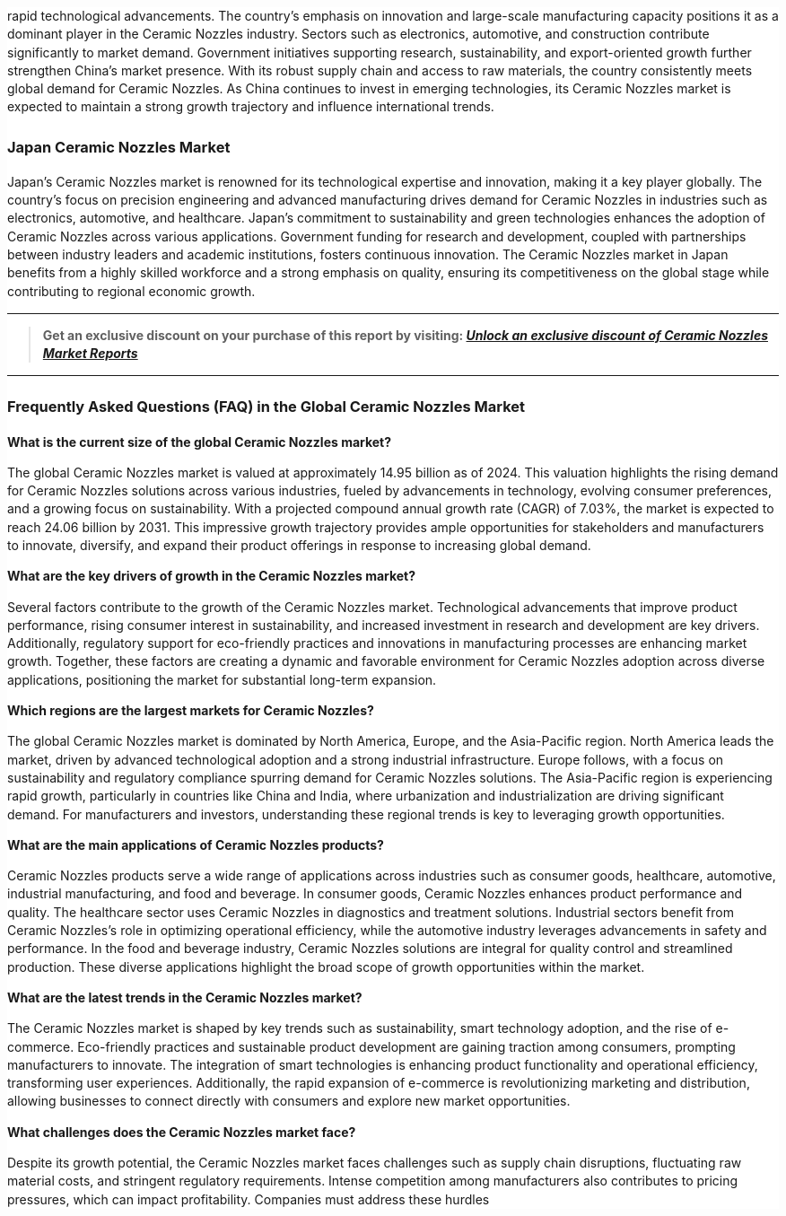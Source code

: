 rapid technological advancements. The country&rsquo;s emphasis on innovation and large-scale manufacturing capacity positions it as a dominant player in the Ceramic Nozzles industry. Sectors such as electronics, automotive, and construction contribute significantly to market demand. Government initiatives supporting research, sustainability, and export-oriented growth further strengthen China&rsquo;s market presence. With its robust supply chain and access to raw materials, the country consistently meets global demand for Ceramic Nozzles. As China continues to invest in emerging technologies, its Ceramic Nozzles market is expected to maintain a strong growth trajectory and influence international trends.</p><h3>Japan Ceramic Nozzles Market</h3><p>Japan&rsquo;s Ceramic Nozzles market is renowned for its technological expertise and innovation, making it a key player globally. The country&rsquo;s focus on precision engineering and advanced manufacturing drives demand for Ceramic Nozzles in industries such as electronics, automotive, and healthcare. Japan&rsquo;s commitment to sustainability and green technologies enhances the adoption of Ceramic Nozzles across various applications. Government funding for research and development, coupled with partnerships between industry leaders and academic institutions, fosters continuous innovation. The Ceramic Nozzles market in Japan benefits from a highly skilled workforce and a strong emphasis on quality, ensuring its competitiveness on the global stage while contributing to regional economic growth.</p><hr /><blockquote><p><strong>Get an exclusive discount on your purchase of this report by visiting: <em><a href="://marketresearchpulse.com/ask-for-discount/95580?utm_source=Github&amp;utm_medium=0111">Unlock an exclusive discount of Ceramic Nozzles Market Reports</a></em>&nbsp;</strong></p></blockquote><hr /><h3>Frequently Asked Questions (FAQ) in the Global Ceramic Nozzles Market</h3><p><strong>What is the current size of the global Ceramic Nozzles market?</strong></p><p>The global Ceramic Nozzles market is valued at approximately 14.95 billion as of 2024. This valuation highlights the rising demand for Ceramic Nozzles solutions across various industries, fueled by advancements in technology, evolving consumer preferences, and a growing focus on sustainability. With a projected compound annual growth rate (CAGR) of 7.03%, the market is expected to reach 24.06 billion by 2031. This impressive growth trajectory provides ample opportunities for stakeholders and manufacturers to innovate, diversify, and expand their product offerings in response to increasing global demand.</p><p><strong>What are the key drivers of growth in the Ceramic Nozzles market?</strong></p><p>Several factors contribute to the growth of the Ceramic Nozzles market. Technological advancements that improve product performance, rising consumer interest in sustainability, and increased investment in research and development are key drivers. Additionally, regulatory support for eco-friendly practices and innovations in manufacturing processes are enhancing market growth. Together, these factors are creating a dynamic and favorable environment for Ceramic Nozzles adoption across diverse applications, positioning the market for substantial long-term expansion.</p><p><strong>Which regions are the largest markets for Ceramic Nozzles?</strong></p><p>The global Ceramic Nozzles market is dominated by North America, Europe, and the Asia-Pacific region. North America leads the market, driven by advanced technological adoption and a strong industrial infrastructure. Europe follows, with a focus on sustainability and regulatory compliance spurring demand for Ceramic Nozzles solutions. The Asia-Pacific region is experiencing rapid growth, particularly in countries like China and India, where urbanization and industrialization are driving significant demand. For manufacturers and investors, understanding these regional trends is key to leveraging growth opportunities.</p><p><strong>What are the main applications of Ceramic Nozzles products?</strong></p><p>Ceramic Nozzles products serve a wide range of applications across industries such as consumer goods, healthcare, automotive, industrial manufacturing, and food and beverage. In consumer goods, Ceramic Nozzles enhances product performance and quality. The healthcare sector uses Ceramic Nozzles in diagnostics and treatment solutions. Industrial sectors benefit from Ceramic Nozzles&rsquo;s role in optimizing operational efficiency, while the automotive industry leverages advancements in safety and performance. In the food and beverage industry, Ceramic Nozzles solutions are integral for quality control and streamlined production. These diverse applications highlight the broad scope of growth opportunities within the market.</p><p><strong>What are the latest trends in the Ceramic Nozzles market?</strong></p><p>The Ceramic Nozzles market is shaped by key trends such as sustainability, smart technology adoption, and the rise of e-commerce. Eco-friendly practices and sustainable product development are gaining traction among consumers, prompting manufacturers to innovate. The integration of smart technologies is enhancing product functionality and operational efficiency, transforming user experiences. Additionally, the rapid expansion of e-commerce is revolutionizing marketing and distribution, allowing businesses to connect directly with consumers and explore new market opportunities.</p><p><strong>What challenges does the Ceramic Nozzles market face?</strong></p><p>Despite its growth potential, the Ceramic Nozzles market faces challenges such as supply chain disruptions, fluctuating raw material costs, and stringent regulatory requirements. Intense competition among manufacturers also contributes to pricing pressures, which can impact profitability. Companies must address these hurdles